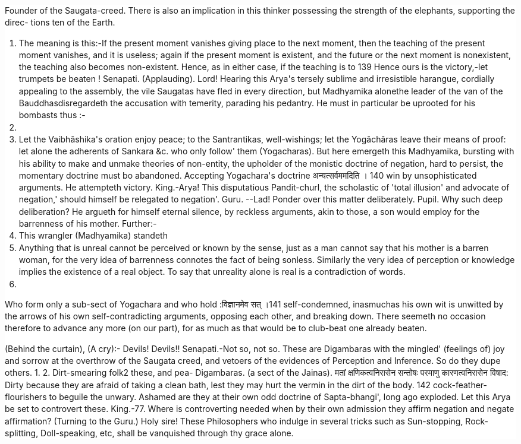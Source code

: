 Founder of the Saugata-creed. There is also an implication in this thinker possessing the strength of the elephants, supporting the direc- 
tions ten of the Earth. 
1. The meaning is this:-If the present moment vanishes giving place to the next moment, then the teaching of the present moment vanishes, and it is useless; again if the present moment is existent, and the future or the next moment is nonexistent, the teaching also becomes non-existent. Hence, as in either case, if the teaching is to 
139 
Hence ours is the victory,-let trumpets 
be beaten ! 
Senapati. (Applauding). Lord! Hearing this Arya's tersely sublime and irresistible harangue, cordially appealing to the assembly, the vile Saugatas have fled in every direction, but Madhyamika alonethe leader of the van of the Bauddhasdisregardeth the accusation with temerity, parading his pedantry. He must in particular be uprooted for his bombasts thus :- 
1. 
2.  Let the Vaibhāshika's oration enjoy peace; to the Santrantikas, well-wishings; let the Yogāchāras leave their means of proof: let alone the adherents of Sankara &c. who only follow' them (Yogacharas). But here emergeth this Madhyamika, bursting with his ability to make and unmake theories of non-entity, the upholder of the monistic doctrine of negation, hard to 
persist, the momentary doctrine must bo abandoned. 
Accepting Yogachara's doctrine अन्यत्सर्वममदिति । 
140 
win by unsophisticated arguments. He attempteth victory. 
King.-Arya! This disputatious Pandit-churl, the scholastic of 'total illusion' and advocate of negation,' should himself be relegated to negation'. 
Guru. --Lad! Ponder over this matter deliberately. 
Pupil. Why such deep deliberation? He argueth for himself eternal silence, by reckless arguments, akin to those, a son would employ for the barrenness of his mother. 
Further:- 
1.  This wrangler (Madhyamika) standeth 
2. Anything that is unreal cannot be perceived or known by the sense, just as a man cannot say that his mother is a barren woman, for the very idea of barrenness connotes the fact of being sonless. Similarly the very idea of perception or knowledge implies the existence of a real object. To say that unreality alone is real is a contradiction of words. 
3. 
Who form only a sub-sect of Yogachara and who hold :विज्ञानमेव सत् ।141 
self-condemned, 
inasmuchas his own wit is unwitted by the arrows of his own self-contradicting arguments, opposing each other, and breaking down. There seemeth no occasion therefore to advance any more (on our part), for as much as that would be to club-beat one already 
beaten. 

(Behind the curtain), (A cry):- 
Devils! Devils!! 
Senapati.-Not so, not so. These are Digambaras with the mingled' (feelings of) joy and sorrow at the overthrow of the Saugata creed, and vetoers of the evidences of Perception and Inference. So do they dupe others. 
1. 
2.  Dirt-smearing folk2 these, and pea- 
Digambaras. (a sect of the Jainas). 
मतां क्षणिकत्वनिरासेन सन्तोषः 
परमाणु कारणत्वनिरासेन विषाद: 
Dirty because they are afraid of taking a clean bath, lest they may hurt the vermin in the dirt of the body. 
142 
cock-feather-flourishers to beguile the unwary. Ashamed are they at their own odd doctrine of Sapta-bhangi', long ago exploded. 
Let this Arya be set to controvert these. 
King.-77. Where is controverting needed when by their own admission they affirm negation and negate affirmation? 
(Turning to the Guru.) Holy sire! These Philosophers who indulge in several tricks such as Sun-stopping, Rock-splitting, Doll-speaking, etc, shall be vanquished through thy grace alone. 